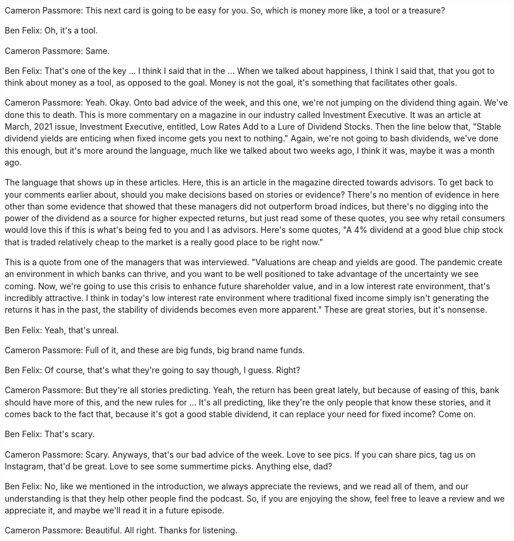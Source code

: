 Cameron Passmore: This next card is going to be easy for you. So, which is money more like, a tool or a treasure?

Ben Felix: Oh, it's a tool.

Cameron Passmore: Same.

Ben Felix: That's one of the key ... I think I said that in the ... When we talked about happiness, I think I said that, that you got to think about money as a tool, as opposed to the goal. Money is not the goal, it's something that facilitates other goals.

Cameron Passmore: Yeah. Okay. Onto bad advice of the week, and this one, we're not jumping on the dividend thing again. We've done this to death. This is more commentary on a magazine in our industry called Investment Executive. It was an article at March, 2021 issue, Investment Executive, entitled, Low Rates Add to a Lure of Dividend Stocks. Then the line below that, "Stable dividend yields are enticing when fixed income gets you next to nothing." Again, we're not going to bash dividends, we've done this enough, but it's more around the language, much like we talked about two weeks ago, I think it was, maybe it was a month ago.

The language that shows up in these articles. Here, this is an article in the magazine directed towards advisors. To get back to your comments earlier about, should you make decisions based on stories or evidence? There's no mention of evidence in here other than some evidence that showed that these managers did not outperform broad indices, but there's no digging into the power of the dividend as a source for higher expected returns, but just read some of these quotes, you see why retail consumers would love this if this is what's being fed to you and I as advisors. Here's some quotes, "A 4% dividend at a good blue chip stock that is traded relatively cheap to the market is a really good place to be right now."

This is a quote from one of the managers that was interviewed. "Valuations are cheap and yields are good. The pandemic create an environment in which banks can thrive, and you want to be well positioned to take advantage of the uncertainty we see coming. Now, we're going to use this crisis to enhance future shareholder value, and in a low interest rate environment, that's incredibly attractive. I think in today's low interest rate environment where traditional fixed income simply isn't generating the returns it has in the past, the stability of dividends becomes even more apparent." These are great stories, but it's nonsense.

Ben Felix: Yeah, that's unreal.

Cameron Passmore: Full of it, and these are big funds, big brand name funds.

Ben Felix: Of course, that's what they're going to say though, I guess. Right?

Cameron Passmore: But they're all stories predicting. Yeah, the return has been great lately, but because of easing of this, bank should have more of this, and the new rules for ... It's all predicting, like they're the only people that know these stories, and it comes back to the fact that, because it's got a good stable dividend, it can replace your need for fixed income? Come on.

Ben Felix: That's scary.

Cameron Passmore: Scary. Anyways, that's our bad advice of the week. Love to see pics. If you can share pics, tag us on Instagram, that'd be great. Love to see some summertime picks. Anything else, dad?

Ben Felix: No, like we mentioned in the introduction, we always appreciate the reviews, and we read all of them, and our understanding is that they help other people find the podcast. So, if you are enjoying the show, feel free to leave a review and we appreciate it, and maybe we'll read it in a future episode.

Cameron Passmore: Beautiful. All right. Thanks for listening.